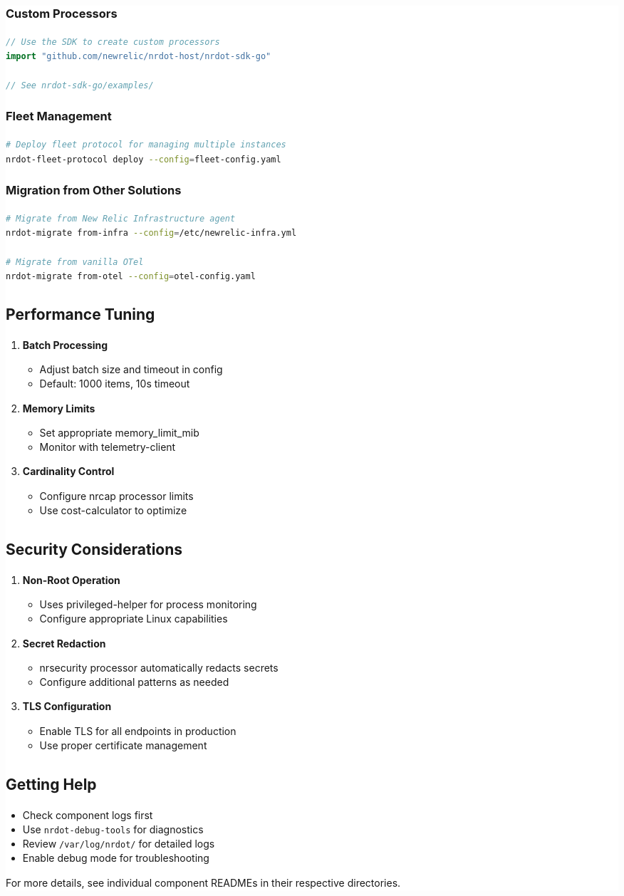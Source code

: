 ### Custom Processors
```go
// Use the SDK to create custom processors
import "github.com/newrelic/nrdot-host/nrdot-sdk-go"

// See nrdot-sdk-go/examples/
```

### Fleet Management
```bash
# Deploy fleet protocol for managing multiple instances
nrdot-fleet-protocol deploy --config=fleet-config.yaml
```

### Migration from Other Solutions
```bash
# Migrate from New Relic Infrastructure agent
nrdot-migrate from-infra --config=/etc/newrelic-infra.yml

# Migrate from vanilla OTel
nrdot-migrate from-otel --config=otel-config.yaml
```

## Performance Tuning

1. **Batch Processing**
   - Adjust batch size and timeout in config
   - Default: 1000 items, 10s timeout

2. **Memory Limits**
   - Set appropriate memory_limit_mib
   - Monitor with telemetry-client

3. **Cardinality Control**
   - Configure nrcap processor limits
   - Use cost-calculator to optimize

## Security Considerations

1. **Non-Root Operation**
   - Uses privileged-helper for process monitoring
   - Configure appropriate Linux capabilities

2. **Secret Redaction**
   - nrsecurity processor automatically redacts secrets
   - Configure additional patterns as needed

3. **TLS Configuration**
   - Enable TLS for all endpoints in production
   - Use proper certificate management

## Getting Help

- Check component logs first
- Use `nrdot-debug-tools` for diagnostics
- Review `/var/log/nrdot/` for detailed logs
- Enable debug mode for troubleshooting

For more details, see individual component READMEs in their respective directories.